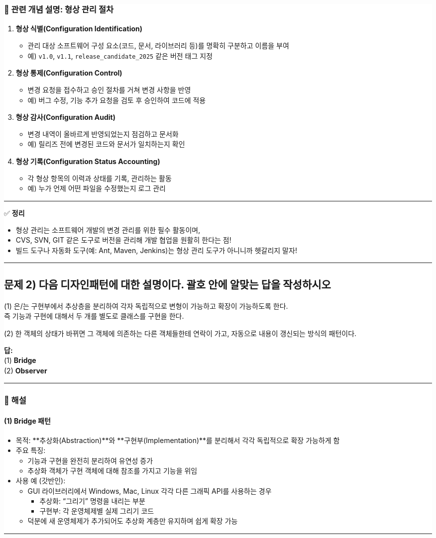 
### 📌 관련 개념 설명: 형상 관리 절차

1. **형상 식별(Configuration Identification)**  
   - 관리 대상 소프트웨어 구성 요소(코드, 문서, 라이브러리 등)를 명확히 구분하고 이름을 부여  
   - 예) `v1.0`, `v1.1`, `release_candidate_2025` 같은 버전 태그 지정

2. **형상 통제(Configuration Control)**  
   - 변경 요청을 접수하고 승인 절차를 거쳐 변경 사항을 반영  
   - 예) 버그 수정, 기능 추가 요청을 검토 후 승인하여 코드에 적용

3. **형상 감사(Configuration Audit)**  
   - 변경 내역이 올바르게 반영되었는지 점검하고 문서화  
   - 예) 릴리즈 전에 변경된 코드와 문서가 일치하는지 확인

4. **형상 기록(Configuration Status Accounting)**  
   - 각 형상 항목의 이력과 상태를 기록, 관리하는 활동  
   - 예) 누가 언제 어떤 파일을 수정했는지 로그 관리

---

✅ **정리**  
- 형상 관리는 소프트웨어 개발의 변경 관리를 위한 필수 활동이며,  
- CVS, SVN, GIT 같은 도구로 버전을 관리해 개발 협업을 원활히 한다는 점!  
- 빌드 도구나 자동화 도구(예: Ant, Maven, Jenkins)는 형상 관리 도구가 아니니까 헷갈리지 말자!  

---------------------------------------------------------------------------------------------------------------
## 문제 2) 다음 디자인패턴에 대한 설명이다. 괄호 안에 알맞는 답을 작성하시오

(1) 은/는 구현부에서 추상층을 분리하여 각자 독립적으로 변형이 가능하고 확장이 가능하도록 한다.  
즉 기능과 구현에 대해서 두 개를 별도로 클래스를 구현을 한다.

(2) 한 객체의 상태가 바뀌면 그 객체에 의존하는 다른 객체들한테 연락이 가고, 자동으로 내용이 갱신되는 방식의 패턴이다.

**답:**  
(1) **Bridge**  
(2) **Observer**

---

### 📌 해설


#### (1) **Bridge 패턴**
- 목적: **추상화(Abstraction)**와 **구현부(Implementation)**를 분리해서 각각 독립적으로 확장 가능하게 함  
- 주요 특징:  
  - 기능과 구현을 완전히 분리하여 유연성 증가  
  - 추상화 객체가 구현 객체에 대해 참조를 가지고 기능을 위임  
- 사용 예 (갓반인):  
  - GUI 라이브러리에서 Windows, Mac, Linux 각각 다른 그래픽 API를 사용하는 경우  
    - 추상화: “그리기” 명령을 내리는 부분  
    - 구현부: 각 운영체제별 실제 그리기 코드  
  - 덕분에 새 운영체제가 추가되어도 추상화 계층만 유지하며 쉽게 확장 가능

---
